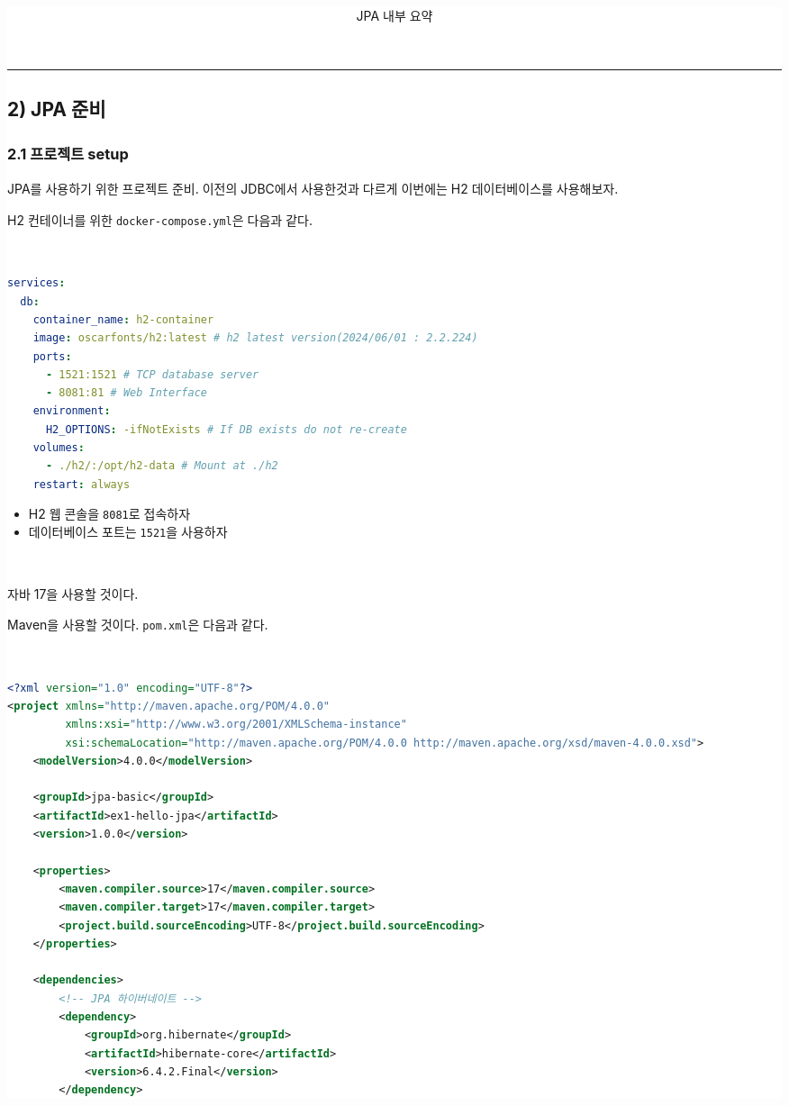 <p align="center">JPA 내부 요약</p>

<br>

---

## 2) JPA 준비

### 2.1 프로젝트 setup

JPA를 사용하기 위한 프로젝트 준비. 이전의 JDBC에서 사용한것과 다르게 이번에는 H2 데이터베이스를 사용해보자.

H2 컨테이너를 위한 `docker-compose.yml`은 다음과 같다.

<br>

```yaml
services:
  db:
    container_name: h2-container
    image: oscarfonts/h2:latest # h2 latest version(2024/06/01 : 2.2.224)
    ports:
      - 1521:1521 # TCP database server
      - 8081:81 # Web Interface
    environment:
      H2_OPTIONS: -ifNotExists # If DB exists do not re-create
    volumes:
      - ./h2/:/opt/h2-data # Mount at ./h2
    restart: always
```

* H2 웹 콘솔을 `8081`로 접속하자
* 데이터베이스 포트는 `1521`을 사용하자

<br>

자바 17을 사용할 것이다.

Maven을 사용할 것이다. `pom.xml`은 다음과 같다.

<br>

```xml
<?xml version="1.0" encoding="UTF-8"?>
<project xmlns="http://maven.apache.org/POM/4.0.0"
         xmlns:xsi="http://www.w3.org/2001/XMLSchema-instance"
         xsi:schemaLocation="http://maven.apache.org/POM/4.0.0 http://maven.apache.org/xsd/maven-4.0.0.xsd">
    <modelVersion>4.0.0</modelVersion>

    <groupId>jpa-basic</groupId>
    <artifactId>ex1-hello-jpa</artifactId>
    <version>1.0.0</version>

    <properties>
        <maven.compiler.source>17</maven.compiler.source>
        <maven.compiler.target>17</maven.compiler.target>
        <project.build.sourceEncoding>UTF-8</project.build.sourceEncoding>
    </properties>

    <dependencies>
        <!-- JPA 하이버네이트 -->
        <dependency>
            <groupId>org.hibernate</groupId>
            <artifactId>hibernate-core</artifactId>
            <version>6.4.2.Final</version>
        </dependency>

```